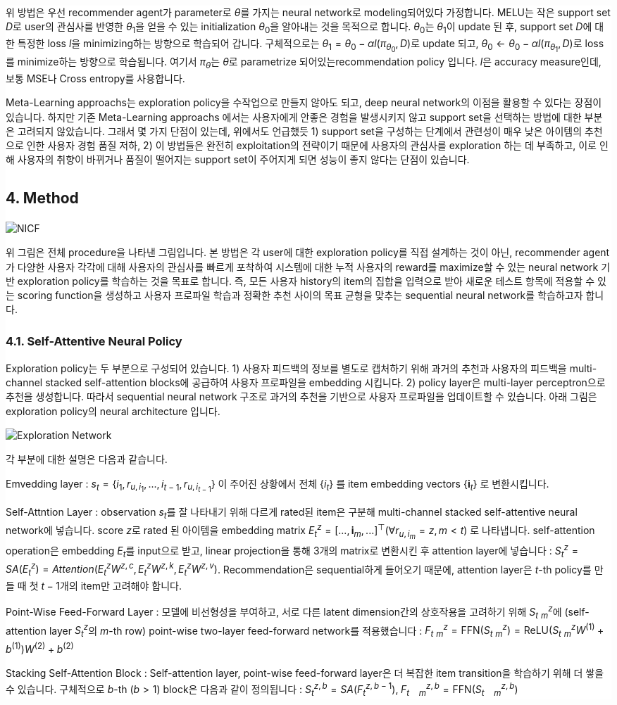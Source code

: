 위 방법은 우선 recommender agent가 parameter로 $\theta$를 가지는 neural network로 modeling되어있다 가정합니다. MELU는 작은 support set $D$로 user의 관심사를 반영한 $\theta_ {1}$을 얻을 수 있는 initialization $\theta_ {0}$을 알아내는 것을 목적으로 합니다. $\theta_ {0}$는 $\theta_ {1}$이 update 된 후, support set $D$에 대한 특정한 loss $l$을 minimizing하는 방향으로 학습되어 갑니다. 구체적으로는 $\theta_ {1}=\theta_ {0}-\alpha l(\pi_ {\theta_ {0}},D)$로 update 되고, $\theta_ {0}\leftarrow\theta_ {0}-\alpha l(\pi_ {\theta_ {1}},D)$로 loss를 minimize하는 방향으로 학습됩니다. 여기서 $\pi_ {\theta}$는 $\theta$로 parametrize 되어있는recommendation policy 입니다. $l$은 accuracy measure인데, 보통 MSE나 Cross entropy를 사용합니다.

Meta-Learning approachs는 exploration policy을 수작업으로 만들지 않아도 되고, deep neural network의 이점을 활용할 수 있다는 장점이 있습니다. 하지만 기존 Meta-Learning approachs 에서는 사용자에게 안좋은 경험을 발생시키지 않고 support set을 선택하는 방법에 대한 부분은 고려되지 않았습니다. 그래서 몇 가지 단점이 있는데, 위에서도 언급했듯 1) support set을 구성하는 단계에서 관련성이 매우 낮은 아이템의 추천으로 인한 사용자 경험 품질 저하, 2) 이 방법들은 완전히 exploitation의 전략이기 때문에 사용자의 관심사를 exploration 하는 데 부족하고, 이로 인해 사용자의 취향이 바뀌거나 품질이 떨어지는 support set이 주어지게 되면 성능이 좋지 않다는 단점이 있습니다.


## **4. Method**  

![NICF](https://i.ibb.co/XYh4BFX/3.png)

위 그림은 전체 procedure을 나타낸 그림입니다. 본 방법은 각 user에 대한 exploration policy를 직접 설계하는 것이 아닌, recommender agent가 다양한 사용자 각각에 대해 사용자의 관심사를 빠르게 포착하여 시스템에 대한 누적 사용자의 reward를 maximize할 수 있는 neural network 기반 exploration policy를 학습하는 것을 목표로 합니다. 즉, 모든 사용자 history의 item의 집합을 입력으로 받아 새로운 테스트 항목에 적용할 수 있는 scoring function을 생성하고 사용자 프로파일 학습과 정확한 추천 사이의 목표 균형을 맞추는 sequential neural network를 학습하고자 합니다.

### 4.1. Self-Attentive Neural Policy

Exploration policy는 두 부분으로 구성되어 있습니다. 1) 사용자 피드백의 정보를 별도로 캡처하기 위해 과거의 추천과 사용자의 피드백을 multi-channel stacked self-attention blocks에 공급하여 사용자 프로파일을 embedding 시킵니다. 2) policy layer은 multi-layer perceptron으로 추천을 생성합니다. 따라서 sequential neural network 구조로 과거의 추천을 기반으로 사용자 프로파일을 업데이트할 수 있습니다. 아래 그림은 exploration policy의 neural architecture 입니다. 

![Exploration Network](https://i.ibb.co/j8gwmP5/4.png)

각 부분에 대한 설명은 다음과 같습니다.

Emvedding layer : $s_ {t}=\{i_ {1}, r_ {u,i_ {1}} , . . . , i_ {t−1}, r_ {u,i_ {t−1}}\}$ 이 주어진 상황에서 전체 $\{i_ {t}\}$ 를 item embedding vectors $\{\mathbf{i}_ {t}\}$ 로 변환시킵니다. 

Self-Attntion Layer : observation $s_ {t}$를 잘 나타내기 위해 다르게 rated된 item은 구분해 multi-channel stacked self-attentive neural network에 넣습니다. score $z$로 rated 된 아이템을 embedding matrix $E_ {t}^{z}=[...,\mathbf{i}_ {m},...]^{\top}(\forall r_ {u,i_ {m}}=z, m<t)$ 로 나타냅니다. self-attention operation은 embedding $E_ {t}$를 input으로 받고, linear projection을 통해 3개의 matrix로 변환시킨 후 attention layer에 넣습니다 : $S_ {t}^{z}=SA(E_ {t}^{z})=Attention(E_ {t}^{z}W^{z,c},E_ {t}^{z}W^{z,k},E_ {t}^{z}W^{z,v})$. Recommendation은 sequential하게 들어오기 때문에, attention layer은 $t$-th policy를 만들 때 첫 $t-1$개의 item만 고려해야 합니다. 

Point-Wise Feed-Forward Layer : 모델에 비선형성을 부여하고, 서로 다른 latent dimension간의 상호작용을 고려하기 위해 $S_ {t\,\,m}^z$에 (self-attention layer $S_ {t}^z$의 $m$-th row) point-wise two-layer feed-forward network를 적용했습니다 : $F_ {t\,\,m}^{z}=\text{FFN}(S_ {t\,\,m}^{z})=\text{ReLU}(S_ {t\,\,m}^{z}W^{(1)}+b^{(1)})W^{(2)}+b^{(2)}$

Stacking Self-Attention Block : Self-attention layer, point-wise feed-forward layer은 더 복잡한 item transition을 학습하기 위해 더 쌓을 수 있습니다. 구체적으로 $b$-th ($b>1$) block은 다음과 같이 정의됩니다 : $S_ {t}^{z,b}=SA(F_ {t}^{z,b-1}),\; F_ {t\quad m}^{z,b}=\text{FFN}(S_ {t\quad m}^{z,b})$
